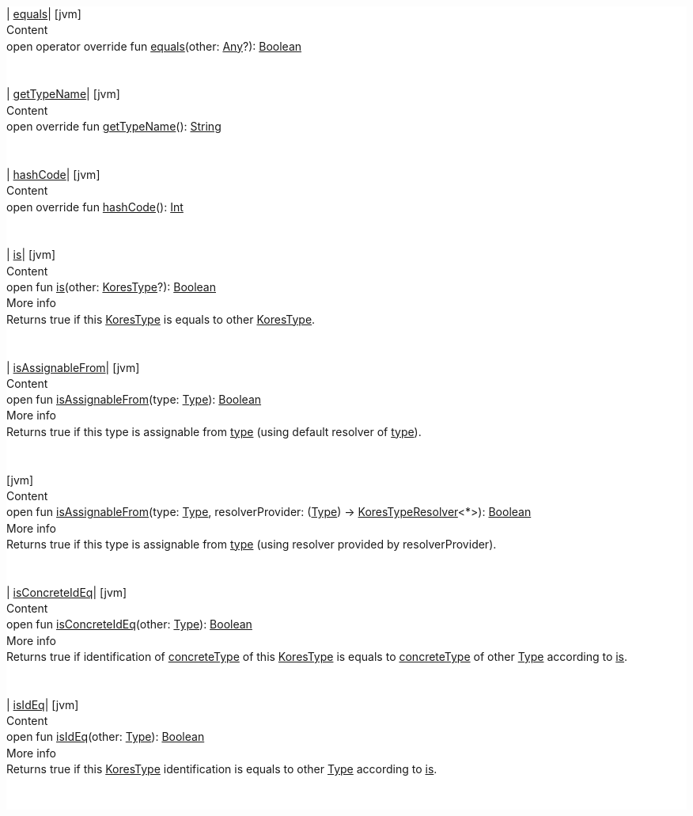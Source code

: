 | <a name="com.github.jonathanxd.kores.type/KoresType/equals/#kotlin.Any?/PointingToDeclaration/"></a>[equals](../-kores-type/equals.md)| <a name="com.github.jonathanxd.kores.type/KoresType/equals/#kotlin.Any?/PointingToDeclaration/"></a>[jvm]  <br>Content  <br>open operator override fun [equals](../-kores-type/equals.md)(other: [Any](https://kotlinlang.org/api/latest/jvm/stdlib/kotlin/-any/index.html)?): [Boolean](https://kotlinlang.org/api/latest/jvm/stdlib/kotlin/-boolean/index.html)  <br><br><br>
| <a name="com.github.jonathanxd.kores.type/KoresType/getTypeName/#/PointingToDeclaration/"></a>[getTypeName](../-kores-type/get-type-name.md)| <a name="com.github.jonathanxd.kores.type/KoresType/getTypeName/#/PointingToDeclaration/"></a>[jvm]  <br>Content  <br>open override fun [getTypeName](../-kores-type/get-type-name.md)(): [String](https://kotlinlang.org/api/latest/jvm/stdlib/kotlin/-string/index.html)  <br><br><br>
| <a name="com.github.jonathanxd.kores.type/KoresType/hashCode/#/PointingToDeclaration/"></a>[hashCode](../-kores-type/hash-code.md)| <a name="com.github.jonathanxd.kores.type/KoresType/hashCode/#/PointingToDeclaration/"></a>[jvm]  <br>Content  <br>open override fun [hashCode](../-kores-type/hash-code.md)(): [Int](https://kotlinlang.org/api/latest/jvm/stdlib/kotlin/-int/index.html)  <br><br><br>
| <a name="com.github.jonathanxd.kores.type/KoresType/is/#com.github.jonathanxd.kores.type.KoresType?/PointingToDeclaration/"></a>[is](../-kores-type/is.md)| <a name="com.github.jonathanxd.kores.type/KoresType/is/#com.github.jonathanxd.kores.type.KoresType?/PointingToDeclaration/"></a>[jvm]  <br>Content  <br>open fun [is](../-kores-type/is.md)(other: [KoresType](../-kores-type/index.md)?): [Boolean](https://kotlinlang.org/api/latest/jvm/stdlib/kotlin/-boolean/index.html)  <br>More info  <br>Returns true if this [KoresType](../-kores-type/index.md) is equals to other [KoresType](../-kores-type/index.md).  <br><br><br>
| <a name="com.github.jonathanxd.kores.type/KoresType/isAssignableFrom/#java.lang.reflect.Type/PointingToDeclaration/"></a>[isAssignableFrom](../-kores-type/is-assignable-from.md)| <a name="com.github.jonathanxd.kores.type/KoresType/isAssignableFrom/#java.lang.reflect.Type/PointingToDeclaration/"></a>[jvm]  <br>Content  <br>open fun [isAssignableFrom](../-kores-type/is-assignable-from.md)(type: [Type](https://docs.oracle.com/javase/8/docs/api/java/lang/reflect/Type.html)): [Boolean](https://kotlinlang.org/api/latest/jvm/stdlib/kotlin/-boolean/index.html)  <br>More info  <br>Returns true if this type is assignable from [type](../-kores-type/type.md) (using default resolver of [type](../-kores-type/type.md)).  <br><br><br>[jvm]  <br>Content  <br>open fun [isAssignableFrom](../-kores-type/is-assignable-from.md)(type: [Type](https://docs.oracle.com/javase/8/docs/api/java/lang/reflect/Type.html), resolverProvider: ([Type](https://docs.oracle.com/javase/8/docs/api/java/lang/reflect/Type.html)) -> [KoresTypeResolver](../-kores-type-resolver/index.md)<*>): [Boolean](https://kotlinlang.org/api/latest/jvm/stdlib/kotlin/-boolean/index.html)  <br>More info  <br>Returns true if this type is assignable from [type](../-kores-type/type.md) (using resolver provided by resolverProvider).  <br><br><br>
| <a name="com.github.jonathanxd.kores.type/KoresType/isConcreteIdEq/#java.lang.reflect.Type/PointingToDeclaration/"></a>[isConcreteIdEq](../-kores-type/is-concrete-id-eq.md)| <a name="com.github.jonathanxd.kores.type/KoresType/isConcreteIdEq/#java.lang.reflect.Type/PointingToDeclaration/"></a>[jvm]  <br>Content  <br>open fun [isConcreteIdEq](../-kores-type/is-concrete-id-eq.md)(other: [Type](https://docs.oracle.com/javase/8/docs/api/java/lang/reflect/Type.html)): [Boolean](https://kotlinlang.org/api/latest/jvm/stdlib/kotlin/-boolean/index.html)  <br>More info  <br>Returns true if identification of [concreteType](../concrete-type.md) of this [KoresType](../-kores-type/index.md) is equals to [concreteType](../concrete-type.md) of other [Type](https://docs.oracle.com/javase/8/docs/api/java/lang/reflect/Type.html) according to [is](../-kores-type/is.md).  <br><br><br>
| <a name="com.github.jonathanxd.kores.type/KoresType/isIdEq/#java.lang.reflect.Type/PointingToDeclaration/"></a>[isIdEq](../-kores-type/is-id-eq.md)| <a name="com.github.jonathanxd.kores.type/KoresType/isIdEq/#java.lang.reflect.Type/PointingToDeclaration/"></a>[jvm]  <br>Content  <br>open fun [isIdEq](../-kores-type/is-id-eq.md)(other: [Type](https://docs.oracle.com/javase/8/docs/api/java/lang/reflect/Type.html)): [Boolean](https://kotlinlang.org/api/latest/jvm/stdlib/kotlin/-boolean/index.html)  <br>More info  <br>Returns true if this [KoresType](../-kores-type/index.md) identification is equals to other [Type](https://docs.oracle.com/javase/8/docs/api/java/lang/reflect/Type.html) according to [is](../-kores-type/is.md).  <br><br><br>